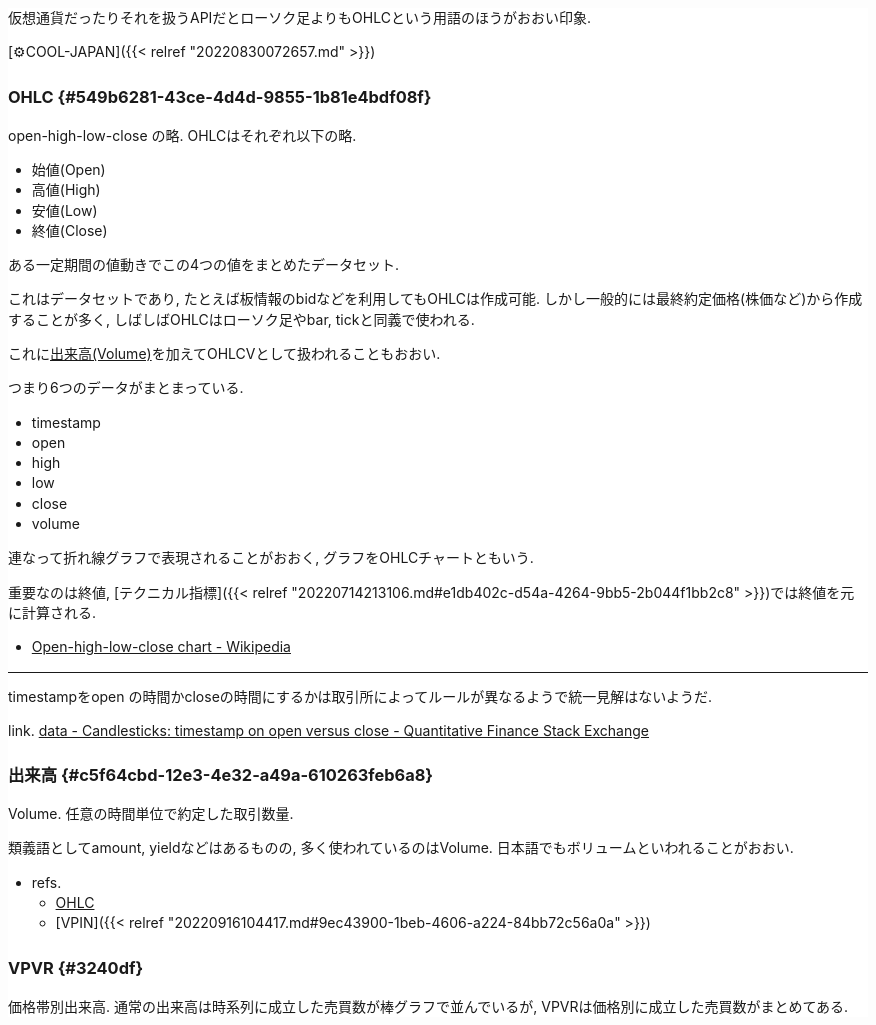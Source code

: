 仮想通貨だったりそれを扱うAPIだとローソク足よりもOHLCという用語のほうがおおい印象.

[⚙COOL-JAPAN]({{< relref "20220830072657.md" >}})


### OHLC {#549b6281-43ce-4d4d-9855-1b81e4bdf08f}

open-high-low-close の略. OHLCはそれぞれ以下の略.

-   始値(Open)
-   高値(High)
-   安値(Low)
-   終値(Close)

ある一定期間の値動きでこの4つの値をまとめたデータセット.

これはデータセットであり, たとえば板情報のbidなどを利用してもOHLCは作成可能. しかし一般的には最終約定価格(株価など)から作成することが多く, しばしばOHLCはローソク足やbar, tickと同義で使われる.

これに[出来高(Volume)](#c5f64cbd-12e3-4e32-a49a-610263feb6a8)を加えてOHLCVとして扱われることもおおい.

つまり6つのデータがまとまっている.

-   timestamp
-   open
-   high
-   low
-   close
-   volume

連なって折れ線グラフで表現されることがおおく, グラフをOHLCチャートともいう.

重要なのは終値, [テクニカル指標]({{< relref "20220714213106.md#e1db402c-d54a-4264-9bb5-2b044f1bb2c8" >}})では終値を元に計算される.

-   [Open-high-low-close chart - Wikipedia](https://en.wikipedia.org/wiki/Open-high-low-close_chart)

---

timestampをopen の時間かcloseの時間にするかは取引所によってルールが異なるようで統一見解はないようだ.

link. [data - Candlesticks: timestamp on open versus close - Quantitative Finance Stack Exchange](https://quant.stackexchange.com/questions/24949/candlesticks-timestamp-on-open-versus-close)


### 出来高 {#c5f64cbd-12e3-4e32-a49a-610263feb6a8}

Volume. 任意の時間単位で約定した取引数量.

類義語としてamount, yieldなどはあるものの, 多く使われているのはVolume. 日本語でもボリュームといわれることがおおい.

-   refs.
    -   [OHLC](#549b6281-43ce-4d4d-9855-1b81e4bdf08f)
    -   [VPIN]({{< relref "20220916104417.md#9ec43900-1beb-4606-a224-84bb72c56a0a" >}})


### VPVR {#3240df}

価格帯別出来高. 通常の出来高は時系列に成立した売買数が棒グラフで並んでいるが, VPVRは価格別に成立した売買数がまとめてある.
